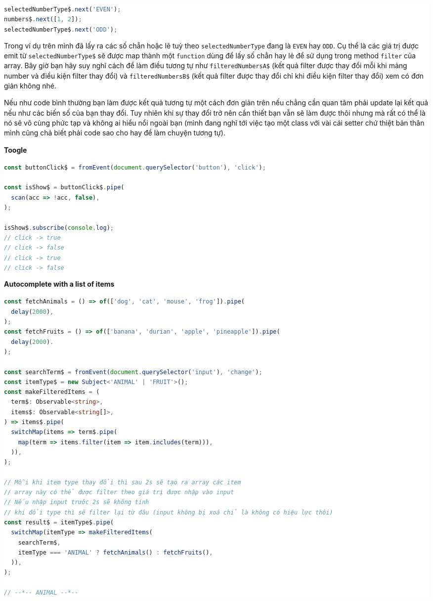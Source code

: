 ```typescript
selectedNumberType$.next('EVEN');
numbers$.next([1, 2]);
selectedNumberType$.next('ODD');
```

Trong ví dụ trên mình đã lấy ra các số chẵn hoặc lẽ tuỳ theo `selectedNumberType` đang là `EVEN` hay `ODD`. Cụ thể là các giá trị được emit từ `selectedNumberType$` sẽ được map thành một `function` dùng để lấy số chẳn hay lẻ để sử dụng trong method `filter` của array. Bây giờ bạn hãy suy nghĩ cách để làm điều tương tự như `filteredNumbersA$` (kết quả filter được thay đổi mỗi khi mảng number và điều kiện filter thay đổi) và  `filteredNumbersB$` (kết quả filter được thay đổi chỉ khi điều kiện filter thay đổi) xem có đơn giản không nhé.

Nếu như code bình thường bạn làm được kết quả tương tự một cách đơn giản trên nếu chẳng cần quan tâm phải update lại kết quả nếu như các biến số của bạn thay đổi. Tuy nhiên khi sự thay đổi trở nên cần thiết bạn vẫn sẽ làm được thôi nhưng mà rất có thể là nó sẽ vô cùng phức tạp và không ai hiểu nổi ngoài bạn (mình đang nghĩ tới việc tạo một class với vài cái setter chứ thiệt bản thân mình cũng chả biết phải code sao cho hay để làm chuyện tương tự).

**Toogle**
```typescript
const buttonClick$ = fromEvent(document.querySelector('button'), 'click');

const isShow$ = buttonClick$.pipe(
  scan(acc => !acc, false),
);

isShow$.subscribe(console.log);
// click -> true
// click -> false
// click -> true
// click -> false
```

**Autocomplete with a list of items**
```typescript
const fetchAnimals = () => of(['dog', 'cat', 'mouse', 'frog']).pipe(
  delay(2000),
);
const fetchFruits = () => of(['banana', 'durian', 'apple', 'pineapple']).pipe(
  delay(2000).
);

const searchTerm$ = fromEvent(document.querySelector('input'), 'change');
const itemType$ = new Subject<'ANIMAL' | 'FRUIT'>();
const makeFilteredItems = (
  term$: Observable<string>,
  items$: Observable<string[]>,
) => items$.pipe(
  switchMap(items => term$.pipe(
    map(term => items.filter(item => item.includes(term))),
  )),
);

// Mỗi khi item type thay đổi thì sau 2s sẽ tạo ra array các item 
// array này có thể được filter theo giá trị được nhập vào input
// Nếu nhập input trước 2s sẽ không tính
// khi đổi type thì sẽ filter lại từ đâu (input không bị xoá chỉ là không có hiệu lực thôi)
const result$ = itemType$.pipe(
  switchMap(itemType => makeFilteredItems(
    searchTerm$,
    itemType === 'ANIMAL' ? fetchAnimals() : fetchFruits(),
  )),
);

// --*-- ANIMAL --*--
```
